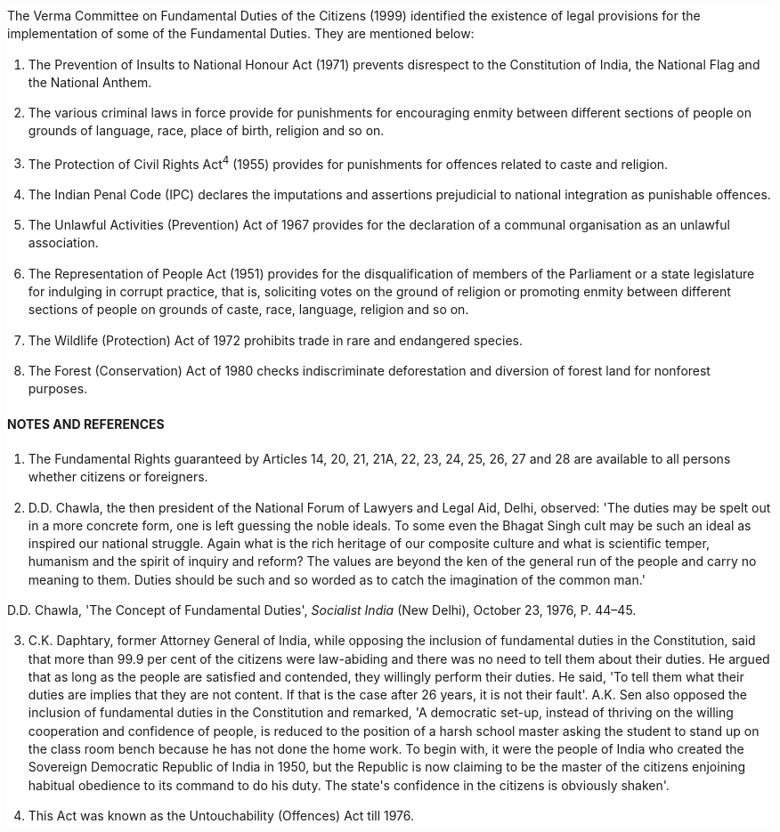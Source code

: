 The Verma Committee on Fundamental Duties of the Citizens (1999) identified the existence of legal provisions for the implementation of some of the Fundamental Duties. They are mentioned below:

1. The Prevention of Insults to National Honour Act (1971) prevents disrespect to the Constitution of India, the National Flag and the National Anthem.

2. The various criminal laws in force provide for punishments for encouraging enmity between different sections of people on grounds of language, race, place of birth, religion and so on.

3. The Protection of Civil Rights Act<sup>4</sup> (1955) provides for punishments for offences related to caste and religion.

4. The Indian Penal Code (IPC) declares the imputations and assertions prejudicial to national integration as punishable offences.

5. The Unlawful Activities (Prevention) Act of 1967 provides for the declaration of a communal organisation as an unlawful association.

6. The Representation of People Act (1951) provides for the disqualification of members of the Parliament or a state legislature for indulging in corrupt practice, that is, soliciting votes on the ground of religion or promoting enmity between different sections of people on grounds of caste, race, language, religion and so on.

7. The Wildlife (Protection) Act of 1972 prohibits trade in rare and endangered species.

8. The Forest (Conservation) Act of 1980 checks indiscriminate deforestation and diversion of forest land for nonforest purposes.

#### **NOTES AND REFERENCES**

1. The Fundamental Rights guaranteed by Articles 14, 20, 21, 21A, 22, 23, 24, 25, 26, 27 and 28 are available to all persons whether citizens or foreigners.

2. D.D. Chawla, the then president of the National Forum of Lawyers and Legal Aid, Delhi, observed: 'The duties may be spelt out in a more concrete form, one is left guessing the noble ideals. To some even the Bhagat Singh cult may be such an ideal as inspired our national struggle. Again what is the rich heritage of our composite culture and what is scientific temper, humanism and the spirit of inquiry and reform? The values are beyond the ken of the general run of the people and carry no meaning to them. Duties should be such and so worded as to catch the imagination of the common man.'

D.D. Chawla, 'The Concept of Fundamental Duties', *Socialist India* (New Delhi), October 23, 1976, P. 44–45.

3. C.K. Daphtary, former Attorney General of India, while opposing the inclusion of fundamental duties in the Constitution, said that more than 99.9 per cent of the citizens were law-abiding and there was no need to tell them about their duties. He argued that as long as the people are satisfied and contended, they willingly perform their duties. He said, 'To tell them what their duties are implies that they are not content. If that is the case after 26 years, it is not their fault'. A.K. Sen also opposed the inclusion of fundamental duties in the Constitution and remarked, 'A democratic set-up, instead of thriving on the willing cooperation and confidence of people, is reduced to the position of a harsh school master asking the student to stand up on the class room bench because he has not done the home work. To begin with, it were the people of India who created the Sovereign Democratic Republic of India in 1950, but the Republic is now claiming to be the master of the citizens enjoining habitual obedience to its command to do his duty. The state's confidence in the citizens is obviously shaken'.

4. This Act was known as the Untouchability (Offences) Act till 1976.
